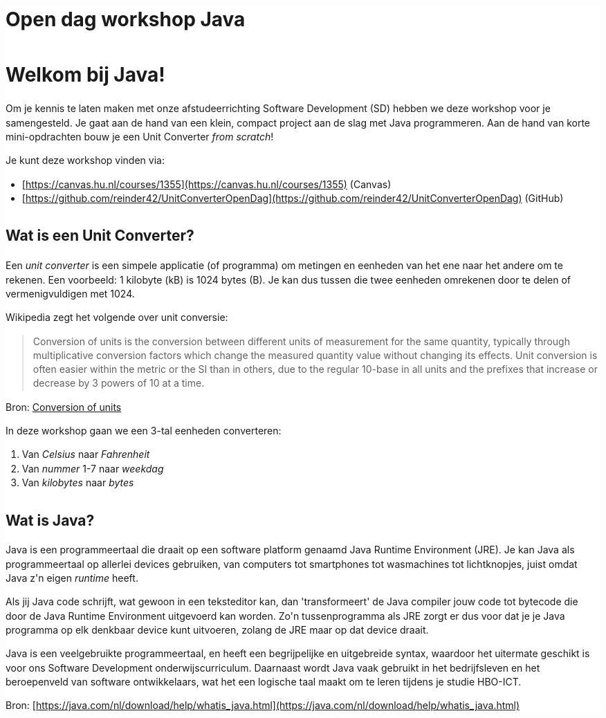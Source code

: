 # Open dag workshop Java

# Welkom bij Java!

Om je kennis te laten maken met onze afstudeerrichting Software Development (SD) hebben we deze workshop voor je samengesteld. Je gaat aan de hand van een klein, compact project aan de slag met Java programmeren. Aan de hand van korte mini-opdrachten bouw je een Unit Converter _from scratch_!

Je kunt deze workshop vinden via:

- [https://canvas.hu.nl/courses/1355](https://canvas.hu.nl/courses/1355) (Canvas)
- [https://github.com/reinder42/UnitConverterOpenDag](https://github.com/reinder42/UnitConverterOpenDag) (GitHub)

## Wat is een Unit Converter?

Een _unit converter_ is een simpele applicatie (of programma) om metingen en eenheden van het ene naar het andere om te rekenen. Een voorbeeld: 1 kilobyte (kB) is 1024 bytes (B). Je kan dus tussen die twee eenheden omrekenen door te delen of vermenigvuldigen met 1024.

Wikipedia zegt het volgende over unit conversie:

> Conversion of units is the conversion between different units of measurement for the same quantity, typically through multiplicative conversion factors which change the measured quantity value without changing its effects. Unit conversion is often easier within the metric or the SI than in others, due to the regular 10-base in all units and the prefixes that increase or decrease by 3 powers of 10 at a time.

Bron: [Conversion of units](https://en.wikipedia.org/wiki/Conversion_of_units)

In deze workshop gaan we een 3-tal eenheden converteren:

1. Van _Celsius_ naar _Fahrenheit_
2. Van _nummer_ 1-7 naar _weekdag_
3. Van _kilobytes_ naar _bytes_

## Wat is Java?

Java is een programmeertaal die draait op een software platform genaamd Java Runtime Environment (JRE). Je kan Java als programmeertaal op allerlei devices gebruiken, van computers tot smartphones tot wasmachines tot lichtknopjes, juist omdat Java z'n eigen _runtime_ heeft.

Als jij Java code schrijft, wat gewoon in een teksteditor kan, dan 'transformeert' de Java compiler jouw code tot bytecode die door de Java Runtime Environment uitgevoerd kan worden. Zo'n tussenprogramma als JRE zorgt er dus voor dat je je Java programma op elk denkbaar device kunt uitvoeren, zolang de JRE maar op dat device draait.

Java is een veelgebruikte programmeertaal, en heeft een begrijpelijke en uitgebreide syntax, waardoor het uitermate geschikt is voor ons Software Development onderwijscurriculum. Daarnaast wordt Java vaak gebruikt in het bedrijfsleven en het beroepenveld van software ontwikkelaars, wat het een logische taal maakt om te leren tijdens je studie HBO-ICT.

Bron: [https://java.com/nl/download/help/whatis_java.html](https://java.com/nl/download/help/whatis_java.html)
